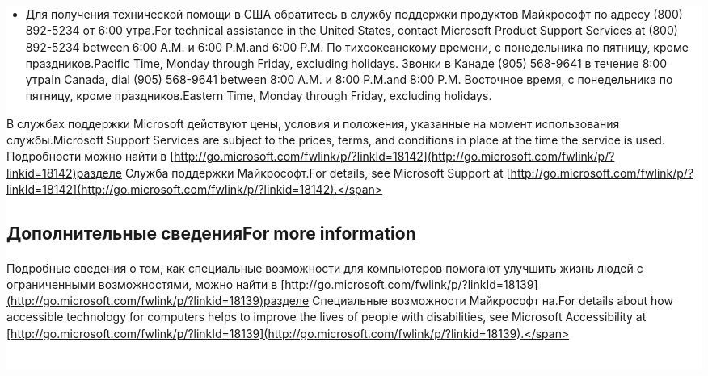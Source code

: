   - <span data-ttu-id="2f8fa-192">Для получения технической помощи в США обратитесь в службу поддержки продуктов Майкрософт по адресу (800) 892-5234 от 6:00 утра.</span><span class="sxs-lookup"><span data-stu-id="2f8fa-192">For technical assistance in the United States, contact Microsoft Product Support Services at (800) 892-5234 between 6:00 A.M.</span></span> <span data-ttu-id="2f8fa-193">и 6:00 P.M.</span><span class="sxs-lookup"><span data-stu-id="2f8fa-193">and 6:00 P.M.</span></span> <span data-ttu-id="2f8fa-194">По тихоокеанскому времени, с понедельника по пятницу, кроме праздников.</span><span class="sxs-lookup"><span data-stu-id="2f8fa-194">Pacific Time, Monday through Friday, excluding holidays.</span></span> <span data-ttu-id="2f8fa-195">Звонки в Канаде (905) 568-9641 в течение 8:00 утра</span><span class="sxs-lookup"><span data-stu-id="2f8fa-195">In Canada, dial (905) 568-9641 between 8:00 A.M.</span></span> <span data-ttu-id="2f8fa-196">и 8:00 P.M.</span><span class="sxs-lookup"><span data-stu-id="2f8fa-196">and 8:00 P.M.</span></span> <span data-ttu-id="2f8fa-197">Восточное время, с понедельника по пятницу, кроме праздников.</span><span class="sxs-lookup"><span data-stu-id="2f8fa-197">Eastern Time, Monday through Friday, excluding holidays.</span></span>

<span data-ttu-id="2f8fa-198">В службах поддержки Microsoft действуют цены, условия и положения, указанные на момент использования службы.</span><span class="sxs-lookup"><span data-stu-id="2f8fa-198">Microsoft Support Services are subject to the prices, terms, and conditions in place at the time the service is used.</span></span> <span data-ttu-id="2f8fa-199">Подробности можно найти в [http://go.microsoft.com/fwlink/p/?linkId=18142](http://go.microsoft.com/fwlink/p/?linkid=18142)разделе Служба поддержки Майкрософт.</span><span class="sxs-lookup"><span data-stu-id="2f8fa-199">For details, see Microsoft Support at [http://go.microsoft.com/fwlink/p/?linkId=18142](http://go.microsoft.com/fwlink/p/?linkid=18142).</span></span>

</div>

</div>

<div>

## <a name="for-more-information"></a><span data-ttu-id="2f8fa-200">Дополнительные сведения</span><span class="sxs-lookup"><span data-stu-id="2f8fa-200">For more information</span></span>

<span data-ttu-id="2f8fa-201">Подробные сведения о том, как специальные возможности для компьютеров помогают улучшить жизнь людей с ограниченными возможностями, можно найти в [http://go.microsoft.com/fwlink/p/?linkId=18139](http://go.microsoft.com/fwlink/p/?linkid=18139)разделе Специальные возможности Майкрософт на.</span><span class="sxs-lookup"><span data-stu-id="2f8fa-201">For details about how accessible technology for computers helps to improve the lives of people with disabilities, see Microsoft Accessibility at [http://go.microsoft.com/fwlink/p/?linkId=18139](http://go.microsoft.com/fwlink/p/?linkid=18139).</span></span>

</div>

</div>

<span> </span>

</div>

</div>

</div>

